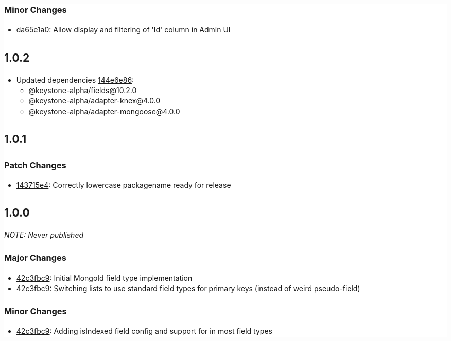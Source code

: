 ### Minor Changes

- [da65e1a0](https://github.com/keystonejs/keystone/commit/da65e1a0): Allow display and filtering of 'Id' column in Admin UI

## 1.0.2

- Updated dependencies [144e6e86](https://github.com/keystonejs/keystone/commit/144e6e86):
  - @keystone-alpha/fields@10.2.0
  - @keystone-alpha/adapter-knex@4.0.0
  - @keystone-alpha/adapter-mongoose@4.0.0

## 1.0.1

### Patch Changes

- [143715e4](https://github.com/keystonejs/keystone/commit/143715e4): Correctly lowercase packagename ready for release

## 1.0.0

_NOTE: Never published_

### Major Changes

- [42c3fbc9](https://github.com/keystonejs/keystone/commit/42c3fbc9): Initial MongoId field type implementation
- [42c3fbc9](https://github.com/keystonejs/keystone/commit/42c3fbc9): Switching lists to use standard field types for primary keys (instead of weird pseudo-field)

### Minor Changes

- [42c3fbc9](https://github.com/keystonejs/keystone/commit/42c3fbc9): Adding isIndexed field config and support for in most field types
